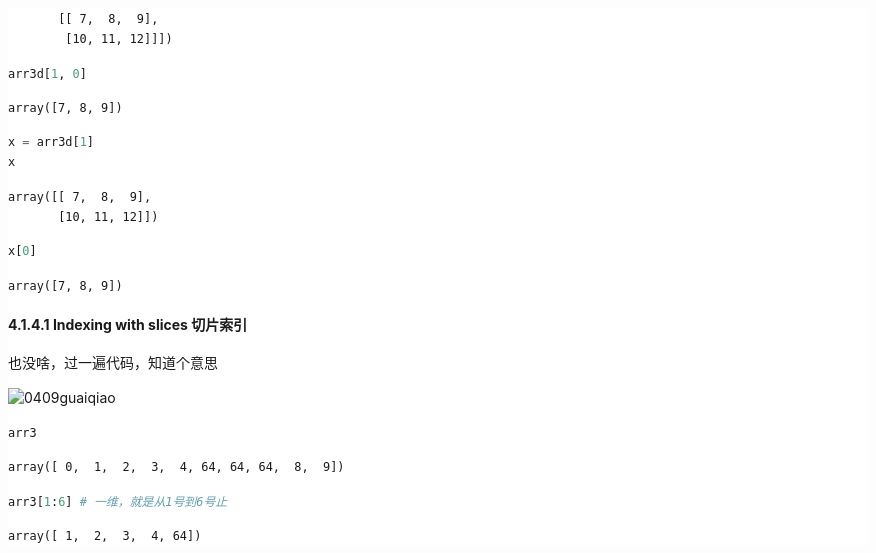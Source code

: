            [[ 7,  8,  9],
            [10, 11, 12]]])




```python
arr3d[1, 0]
```




    array([7, 8, 9])




```python
x = arr3d[1]
x
```




    array([[ 7,  8,  9],
           [10, 11, 12]])




```python
x[0]
```




    array([7, 8, 9])



#### 4.1.4.1 Indexing with slices 切片索引

也没啥，过一遍代码，知道个意思

![0409guaiqiao](https://github.com/HanMENG15990045033/photos-for-document/blob/master/0409guaiqiao.jpg)


```python
arr3
```




    array([ 0,  1,  2,  3,  4, 64, 64, 64,  8,  9])




```python
arr3[1:6] # 一维，就是从1号到6号止
```




    array([ 1,  2,  3,  4, 64])

